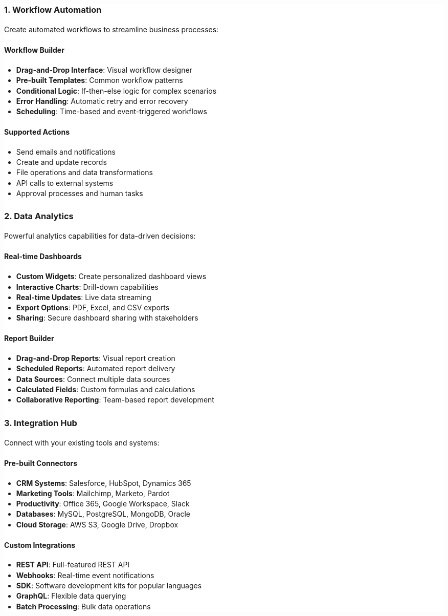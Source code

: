 ### 1. Workflow Automation

Create automated workflows to streamline business processes:

#### Workflow Builder
- **Drag-and-Drop Interface**: Visual workflow designer
- **Pre-built Templates**: Common workflow patterns
- **Conditional Logic**: If-then-else logic for complex scenarios
- **Error Handling**: Automatic retry and error recovery
- **Scheduling**: Time-based and event-triggered workflows

#### Supported Actions
- Send emails and notifications
- Create and update records
- File operations and data transformations
- API calls to external systems
- Approval processes and human tasks

### 2. Data Analytics

Powerful analytics capabilities for data-driven decisions:

#### Real-time Dashboards
- **Custom Widgets**: Create personalized dashboard views
- **Interactive Charts**: Drill-down capabilities
- **Real-time Updates**: Live data streaming
- **Export Options**: PDF, Excel, and CSV exports
- **Sharing**: Secure dashboard sharing with stakeholders

#### Report Builder
- **Drag-and-Drop Reports**: Visual report creation
- **Scheduled Reports**: Automated report delivery
- **Data Sources**: Connect multiple data sources
- **Calculated Fields**: Custom formulas and calculations
- **Collaborative Reporting**: Team-based report development

### 3. Integration Hub

Connect with your existing tools and systems:

#### Pre-built Connectors
- **CRM Systems**: Salesforce, HubSpot, Dynamics 365
- **Marketing Tools**: Mailchimp, Marketo, Pardot
- **Productivity**: Office 365, Google Workspace, Slack
- **Databases**: MySQL, PostgreSQL, MongoDB, Oracle
- **Cloud Storage**: AWS S3, Google Drive, Dropbox

#### Custom Integrations
- **REST API**: Full-featured REST API
- **Webhooks**: Real-time event notifications
- **SDK**: Software development kits for popular languages
- **GraphQL**: Flexible data querying
- **Batch Processing**: Bulk data operations
